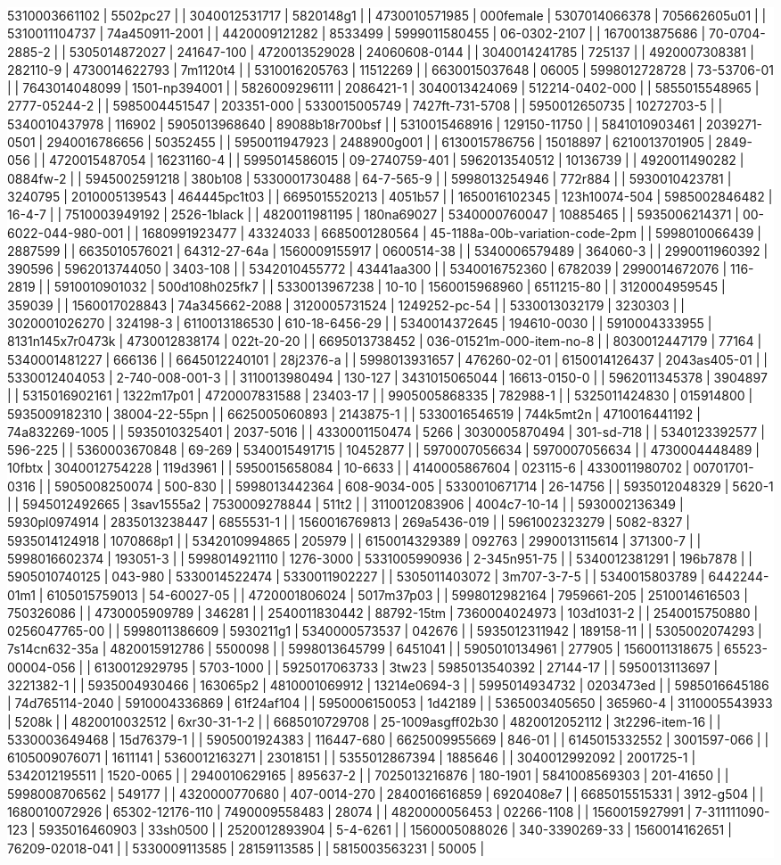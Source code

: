 5310003661102 | 5502pc27 |  | 3040012531717 | 5820148g1 |  | 4730010571985 | 000female | 
5307014066378 | 705662605u01 |  | 5310011104737 | 74a450911-2001 |  | 4420009121282 | 8533499 | 
5999011580455 | 06-0302-2107 |  | 1670013875686 | 70-0704-2885-2 |  | 5305014872027 | 241647-100 | 
4720013529028 | 24060608-0144 |  | 3040014241785 | 725137 |  | 4920007308381 | 282110-9 | 
4730014622793 | 7m1120t4 |  | 5310016205763 | 11512269 |  | 6630015037648 | 06005 | 
5998012728728 | 73-53706-01 |  | 7643014048099 | 1501-np394001 |  | 5826009296111 | 2086421-1 | 
3040013424069 | 512214-0402-000 |  | 5855015548965 | 2777-05244-2 |  | 5985004451547 | 203351-000 | 
5330015005749 | 7427ft-731-5708 |  | 5950012650735 | 10272703-5 |  | 5340010437978 | 116902 | 
5905013968640 | 89088b18r700bsf |  | 5310015468916 | 129150-11750 |  | 5841010903461 | 2039271-0501 | 
2940016786656 | 50352455 |  | 5950011947923 | 2488900g001 |  | 6130015786756 | 15018897 | 
6210013701905 | 2849-056 |  | 4720015487054 | 16231160-4 |  | 5995014586015 | 09-2740759-401 | 
5962013540512 | 10136739 |  | 4920011490282 | 0884fw-2 |  | 5945002591218 | 380b108 | 
5330001730488 | 64-7-565-9 |  | 5998013254946 | 772r884 |  | 5930010423781 | 3240795 | 
2010005139543 | 464445pc1t03 |  | 6695015520213 | 4051b57 |  | 1650016102345 | 123h10074-504 | 
5985002846482 | 16-4-7 |  | 7510003949192 | 2526-1black |  | 4820011981195 | 180na69027 | 
5340000760047 | 10885465 |  | 5935006214371 | 00-6022-044-980-001 |  | 1680991923477 | 43324033 | 
6685001280564 | 45-1188a-00b-variation-code-2pm |  | 5998010066439 | 2887599 |  | 6635010576021 | 64312-27-64a | 
1560009155917 | 0600514-38 |  | 5340006579489 | 364060-3 |  | 2990011960392 | 390596 | 
5962013744050 | 3403-108 |  | 5342010455772 | 43441aa300 |  | 5340016752360 | 6782039 | 
2990014672076 | 116-2819 |  | 5910010901032 | 500d108h025fk7 |  | 5330013967238 | 10-10 | 
1560015968960 | 6511215-80 |  | 3120004959545 | 359039 |  | 1560017028843 | 74a345662-2088 | 
3120005731524 | 1249252-pc-54 |  | 5330013032179 | 3230303 |  | 3020001026270 | 324198-3 | 
6110013186530 | 610-18-6456-29 |  | 5340014372645 | 194610-0030 |  | 5910004333955 | 8131n145x7r0473k | 
4730012838174 | 022t-20-20 |  | 6695013738452 | 036-01521m-000-item-no-8 |  | 8030012447179 | 77164 | 
5340001481227 | 666136 |  | 6645012240101 | 28j2376-a |  | 5998013931657 | 476260-02-01 | 
6150014126437 | 2043as405-01 |  | 5330012404053 | 2-740-008-001-3 |  | 3110013980494 | 130-127 | 
3431015065044 | 16613-0150-0 |  | 5962011345378 | 3904897 |  | 5315016902161 | 1322m17p01 | 
4720007831588 | 23403-17 |  | 9905005868335 | 782988-1 |  | 5325011424830 | 015914800 | 
5935009182310 | 38004-22-55pn |  | 6625005060893 | 2143875-1 |  | 5330016546519 | 744k5mt2n | 
4710016441192 | 74a832269-1005 |  | 5935010325401 | 2037-5016 |  | 4330001150474 | 5266 | 
3030005870494 | 301-sd-718 |  | 5340123392577 | 596-225 |  | 5360003670848 | 69-269 | 
5340015491715 | 10452877 |  | 5970007056634 | 5970007056634 |  | 4730004448489 | 10fbtx | 
3040012754228 | 119d3961 |  | 5950015658084 | 10-6633 |  | 4140005867604 | 023115-6 | 
4330011980702 | 00701701-0316 |  | 5905008250074 | 500-830 |  | 5998013442364 | 608-9034-005 | 
5330010671714 | 26-14756 |  | 5935012048329 | 5620-1 |  | 5945012492665 | 3sav1555a2 | 
7530009278844 | 511t2 |  | 3110012083906 | 4004c7-10-14 |  | 5930002136349 | 5930pl0974914 | 
2835013238447 | 6855531-1 |  | 1560016769813 | 269a5436-019 |  | 5961002323279 | 5082-8327 | 
5935014124918 | 1070868p1 |  | 5342010994865 | 205979 |  | 6150014329389 | 092763 | 
2990013115614 | 371300-7 |  | 5998016602374 | 193051-3 |  | 5998014921110 | 1276-3000 | 
5331005990936 | 2-345n951-75 |  | 5340012381291 | 196b7878 |  | 5905010740125 | 043-980 | 
5330014522474 | 5330011902227 |  | 5305011403072 | 3m707-3-7-5 |  | 5340015803789 | 6442244-01m1 | 
6105015759013 | 54-60027-05 |  | 4720001806024 | 5017m37p03 |  | 5998012982164 | 7959661-205 | 
2510014616503 | 750326086 |  | 4730005909789 | 346281 |  | 2540011830442 | 88792-15tm | 
7360004024973 | 103d1031-2 |  | 2540015750880 | 0256047765-00 |  | 5998011386609 | 5930211g1 | 
5340000573537 | 042676 |  | 5935012311942 | 189158-11 |  | 5305002074293 | 7s14cn632-35a | 
4820015912786 | 5500098 |  | 5998013645799 | 6451041 |  | 5905010134961 | 277905 | 
1560011318675 | 65523-00004-056 |  | 6130012929795 | 5703-1000 |  | 5925017063733 | 3tw23 | 
5985013540392 | 27144-17 |  | 5950013113697 | 3221382-1 |  | 5935004930466 | 163065p2 | 
4810001069912 | 13214e0694-3 |  | 5995014934732 | 0203473ed |  | 5985016645186 | 74d765114-2040 | 
5910004336869 | 61f24af104 |  | 5950006150053 | 1d42189 |  | 5365003405650 | 365960-4 | 
3110005543933 | 5208k |  | 4820010032512 | 6xr30-31-1-2 |  | 6685010729708 | 25-1009asgff02b30 | 
4820012052112 | 3t2296-item-16 |  | 5330003649468 | 15d76379-1 |  | 5905001924383 | 116447-680 | 
6625009955669 | 846-01 |  | 6145015332552 | 3001597-066 |  | 6105009076071 | 1611141 | 
5360012163271 | 23018151 |  | 5355012867394 | 1885646 |  | 3040012992092 | 2001725-1 | 
5342012195511 | 1520-0065 |  | 2940010629165 | 895637-2 |  | 7025013216876 | 180-1901 | 
5841008569303 | 201-41650 |  | 5998008706562 | 549177 |  | 4320000770680 | 407-0014-270 | 
2840016616859 | 6920408e7 |  | 6685015515331 | 3912-g504 |  | 1680010072926 | 65302-12176-110 | 
7490009558483 | 28074 |  | 4820000056453 | 02266-1108 |  | 1560015927991 | 7-311111090-123 | 
5935016460903 | 33sh0500 |  | 2520012893904 | 5-4-6261 |  | 1560005088026 | 340-3390269-33 | 
1560014162651 | 76209-02018-041 |  | 5330009113585 | 28159113585 |  | 5815003563231 | 50005 | 